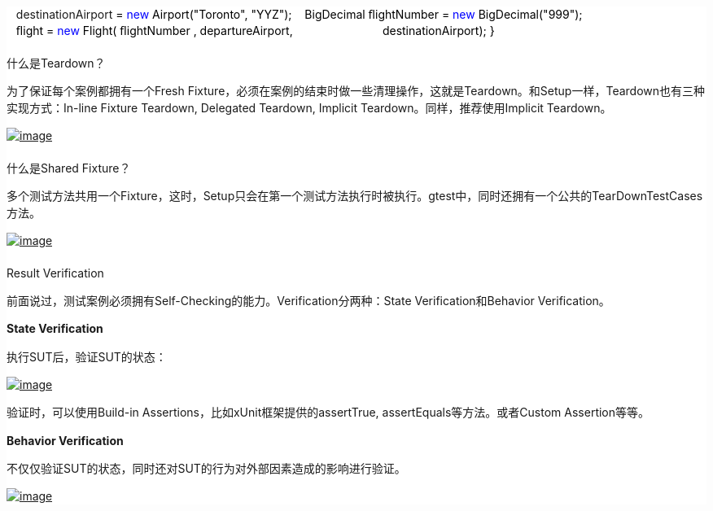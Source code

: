 &nbsp;&nbsp;&nbsp;destinationAirport&nbsp;</span><span style="color: #000000;">=</span><span style="color: #000000;">&nbsp;</span><span style="color: #0000ff;">new</span><span style="color: #000000;">&nbsp;Airport(</span><span style="color: #000000;">"</span><span style="color: #000000;">Toronto</span><span style="color: #000000;">"</span><span style="color: #000000;">,&nbsp;</span><span style="color: #000000;">"</span><span style="color: #000000;">YYZ</span><span style="color: #000000;">"</span><span style="color: #000000;">);
&nbsp;&nbsp;&nbsp;BigDecimal&nbsp;ﬂightNumber&nbsp;</span><span style="color: #000000;">=</span><span style="color: #000000;">&nbsp;</span><span style="color: #0000ff;">new</span><span style="color: #000000;">&nbsp;BigDecimal(</span><span style="color: #000000;">"</span><span style="color: #000000;">999</span><span style="color: #000000;">"</span><span style="color: #000000;">);
&nbsp;&nbsp;&nbsp;ﬂight&nbsp;</span><span style="color: #000000;">=</span><span style="color: #000000;">&nbsp;</span><span style="color: #0000ff;">new</span><span style="color: #000000;">&nbsp;Flight(&nbsp;ﬂightNumber&nbsp;,&nbsp;departureAirport,
&nbsp;&nbsp;&nbsp;&nbsp;&nbsp;&nbsp;&nbsp;&nbsp;&nbsp;&nbsp;&nbsp;&nbsp;&nbsp;&nbsp;&nbsp;&nbsp;&nbsp;&nbsp;&nbsp;&nbsp;&nbsp;&nbsp;&nbsp;&nbsp;&nbsp;&nbsp;&nbsp;destinationAirport);
}
</span></div></div>

#### 
什么是Teardown？

为了保证每个案例都拥有一个Fresh Fixture，必须在案例的结束时做一些清理操作，这就是Teardown。和Setup一样，Teardown也有三种实现方式：In-line Fixture Teardown, Delegated Teardown, Implicit Teardown。同样，推荐使用Implicit Teardown。
  
[![image](http://images.cnblogs.com/cnblogs_com/coderzh/WindowsLiveWriter/xUnitTestPatterns5xUnit_D75E/image_thumb_5.png "image")](http://images.cnblogs.com/cnblogs_com/coderzh/WindowsLiveWriter/xUnitTestPatterns5xUnit_D75E/image_12.png) 

#### 
什么是Shared Fixture？

多个测试方法共用一个Fixture，这时，Setup只会在第一个测试方法执行时被执行。gtest中，同时还拥有一个公共的TearDownTestCases方法。
  
[![image](http://images.cnblogs.com/cnblogs_com/coderzh/WindowsLiveWriter/xUnitTestPatterns5xUnit_D75E/image_thumb_6.png "image")](http://images.cnblogs.com/cnblogs_com/coderzh/WindowsLiveWriter/xUnitTestPatterns5xUnit_D75E/image_14.png) 

#### 
Result Verification

前面说过，测试案例必须拥有Self-Checking的能力。Verification分两种：State Verification和Behavior Verification。

**State Verification**

执行SUT后，验证SUT的状态：
  
[![image](http://images.cnblogs.com/cnblogs_com/coderzh/WindowsLiveWriter/xUnitTestPatterns5xUnit_D75E/image_thumb_7.png "image")](http://images.cnblogs.com/cnblogs_com/coderzh/WindowsLiveWriter/xUnitTestPatterns5xUnit_D75E/image_16.png) 

验证时，可以使用Build-in Assertions，比如xUnit框架提供的assertTrue, assertEquals等方法。或者Custom Assertion等等。

**Behavior Verification**

不仅仅验证SUT的状态，同时还对SUT的行为对外部因素造成的影响进行验证。
  
[![image](http://images.cnblogs.com/cnblogs_com/coderzh/WindowsLiveWriter/xUnitTestPatterns5xUnit_D75E/image_thumb_8.png "image")](http://images.cnblogs.com/cnblogs_com/coderzh/WindowsLiveWriter/xUnitTestPatterns5xUnit_D75E/image_18.png) 
